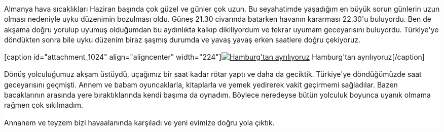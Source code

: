 <iframe src="//www.youtube.com/embed/_LCGvzPUqP0" width="640" height="480" frameborder="0" allowfullscreen="allowfullscreen"></iframe>

Almanya hava sıcaklıkları Haziran başında çok güzel ve günler çok uzun. Bu seyahatimde yaşadığım en büyük sorun günlerin uzun olması nedeniyle uyku düzenimin bozulması oldu. Güneş 21.30 civarında batarken havanın kararması 22.30'u buluyordu. Ben de akşama doğru yorulup uyumuş olduğumdan bu aydınlıkta kalkıp dikiliyordum ve tekrar uyumam geceyarısını buluyordu. Türkiye'ye döndükten sonra bile uyku düzenim biraz şaşmış durumda ve yavaş yavaş erken saatlere doğru çekiyoruz.

[caption id="attachment_1024" align="aligncenter" width="224"]<a href="http://e1a5.com/wp-content/uploads/2014/07/hamburgtan_ayriliyoruz.jpg"><img class="wp-image-1024 size-medium" src="http://e1a5.com/wp-content/uploads/2014/07/hamburgtan_ayriliyoruz-224x300.jpg" alt="Hamburg'tan ayrılıyoruz" width="224" height="300" /></a> Hamburg'tan ayrılıyoruz[/caption]

Dönüş yolculuğumuz akşam üstüydü, uçağımız bir saat kadar rötar yaptı ve daha da geciktik. Türkiye'ye döndüğümüzde saat geceyarısını geçmişti. Annem ve babam oyuncaklarla, kitaplarla ve yemek yedirerek vakit geçirmemi sağladılar. Bazen bacaklarının arasında yere bıraktıklarında kendi başıma da oynadım. Böylece neredeyse bütün yolculuk boyunca uyanık olmama rağmen çok sıkılmadım.

Annanem ve teyzem bizi havaalanında karşıladı ve yeni evimize doğru yola çıktık.
